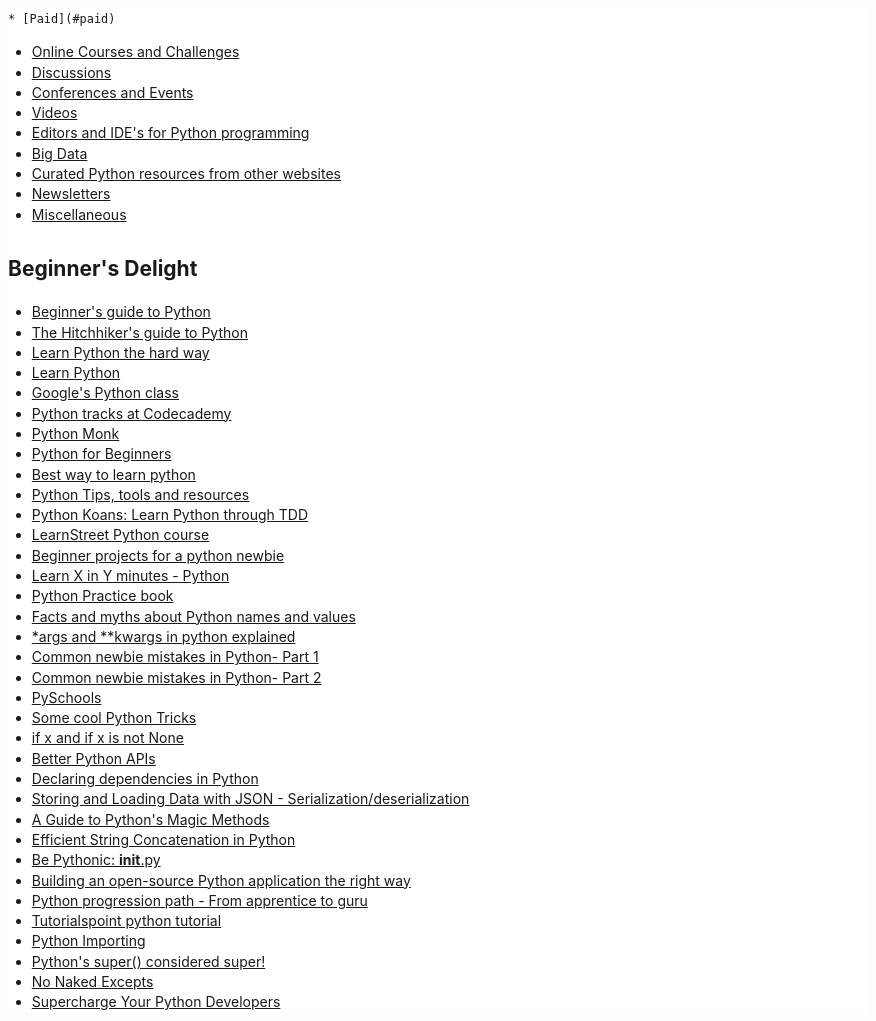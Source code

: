     * [Paid](#paid)
* [Online Courses and Challenges](#online-courses-and-challenges)
* [Discussions](#discussions)
* [Conferences and Events](#conferences-and-events)
* [Videos](#videos)
* [Editors and IDE's for Python programming](#editors-and-ides-for-python-programming)
* [Big Data](#bigdata)
* [Curated Python resources from other websites](#curated-python-resources-from-other-websites)
* [Newsletters](#newsletters)
* [Miscellaneous](#miscellaneous)


## Beginner's Delight
* [Beginner's guide to Python](http://wiki.python.org/moin/BeginnersGuide)
* [The Hitchhiker's guide to Python](http://docs.python-guide.org/en/latest/)
* [Learn Python the hard way](http://learnpythonthehardway.org/book/)
* [Learn Python](http://www.learnpython.org/)
* [Google's Python class](https://developers.google.com/edu/python/)
* [Python tracks at Codecademy](http://www.codecademy.com/tracks/python)
* [Python Monk](http://pythonmonk.com/)
* [Python for Beginners](http://www.pythonforbeginners.com/)
* [Best way to learn python](http://net.tutsplus.com/tutorials/the-best-way-to-learn-python/)
* [Python Tips, tools and resources](http://lurnq.com/lesson/Getting-started-with-Python-Tips-Tools-and-Resources)
* [Python Koans: Learn Python through TDD](https://github.com/gregmalcolm/python_koans)
* [LearnStreet Python course](http://www.learnstreet.com/lessons/study/python)
* [Beginner projects for a python newbie](http://newcoder.io/)
* [Learn X in Y minutes - Python](http://learnxinyminutes.com/docs/python/)
* [Python Practice book](http://anandology.com/python-practice-book/)
* [Facts and myths about Python names and values](http://nedbatchelder.com/text/names.html)
* [*args and **kwargs in python explained](http://freepythontips.wordpress.com/2013/08/04/args-and-kwargs-in-python-explained/)
* [Common newbie mistakes in Python- Part 1](http://blog.amir.rachum.com/post/54770419679/python-common-newbie-mistakes-part-1)
* [Common newbie mistakes in Python- Part 2](http://blog.amir.rachum.com/post/55024295793/python-common-newbie-mistakes-part-2)
* [PySchools](http://www.pyschools.com/)
* [Some cool Python Tricks](http://www.quora.com/Python-programming-language-1/What-are-some-cool-Python-tricks)
* [if x and if x is not None](http://blog.amir.rachum.com/post/30176371115/you-cant-handle-the-truth)
* [Better Python APIs](http://ozkatz.github.io/better-python-apis.html)
* [Declaring dependencies in Python](http://blog.ziade.org/2013/04/13/declaring-dependencies-in-python/)
* [Storing and Loading Data with JSON - Serialization/deserialization](http://freepythontips.wordpress.com/2013/08/08/storing-and-loading-data-with-json/)
* [A Guide to Python's Magic Methods](http://www.rafekettler.com/magicmethods.html)
* [Efficient String Concatenation in Python](http://www.skymind.com/~ocrow/python_string/)
* [Be Pythonic: __init__.py](http://mikegrouchy.com/blog/2012/05/be-pythonic-__init__py.html)
* [Building an open-source Python application the right way](http://kirang.in/2013/09/09/building-an-open-source-python-application-the-right-way/)
* [Python progression path - From apprentice to guru](http://stackoverflow.com/questions/2573135/python-progression-path-from-apprentice-to-guru)
* [Tutorialspoint python tutorial](http://www.tutorialspoint.com/python/)
* [Python Importing](http://blog.amir.rachum.com/post/63666832095/python-importing)
* [Python's super() considered super!](http://rhettinger.wordpress.com/2011/05/26/super-considered-super/)
* [No Naked Excepts](http://www.wilfred.me.uk/blog/2013/11/03/no-naked-excepts/)
* [Supercharge Your Python Developers](http://www.jeffknupp.com/blog/2013/11/15/supercharge-your-python-developers/)
